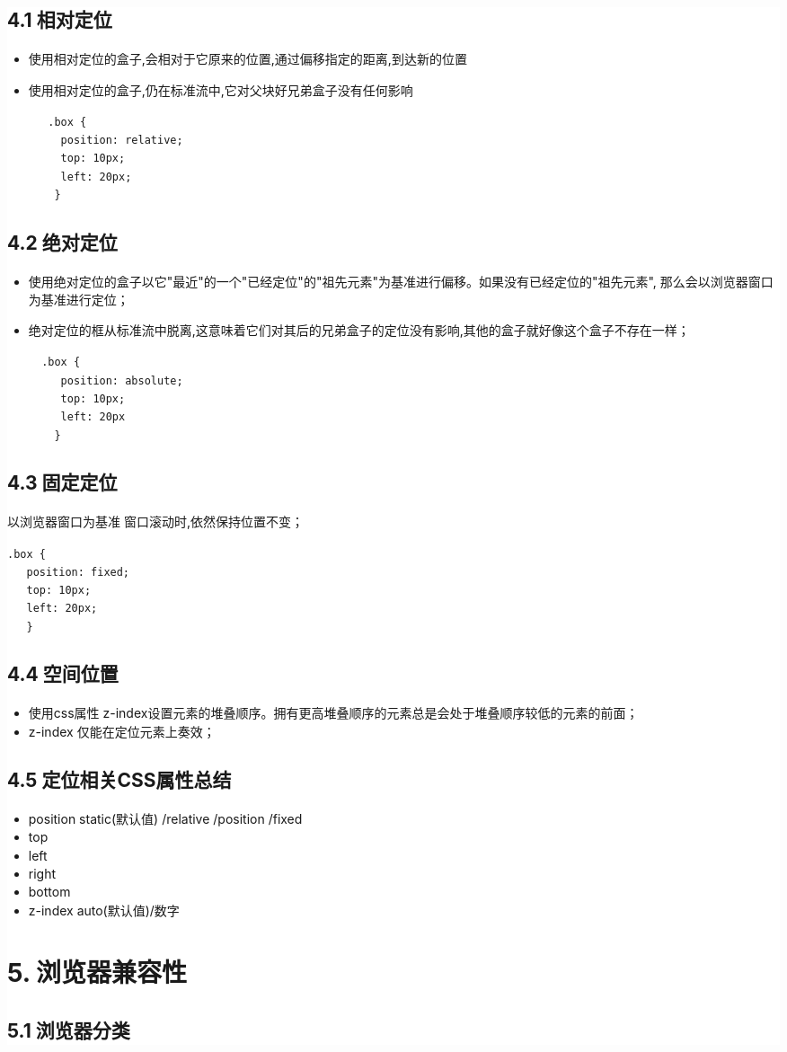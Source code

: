 ## 4.1 相对定位

- 使用相对定位的盒子,会相对于它原来的位置,通过偏移指定的距离,到达新的位置
- 使用相对定位的盒子,仍在标准流中,它对父块好兄弟盒子没有任何影响

         .box {
           position: relative;
           top: 10px;
           left: 20px;
          }

## 4.2 绝对定位

- 使用绝对定位的盒子以它"最近"的一个"已经定位"的"祖先元素"为基准进行偏移。如果没有已经定位的"祖先元素", 那么会以浏览器窗口为基准进行定位；
- 绝对定位的框从标准流中脱离,这意味着它们对其后的兄弟盒子的定位没有影响,其他的盒子就好像这个盒子不存在一样；

        .box {
           position: absolute;
           top: 10px;
           left: 20px
          }

## 4.3 固定定位

以浏览器窗口为基准 窗口滚动时,依然保持位置不变；

    .box {
       position: fixed;
       top: 10px;
       left: 20px;
       }
## 4.4 空间位置

- 使用css属性 z-index设置元素的堆叠顺序。拥有更高堆叠顺序的元素总是会处于堆叠顺序较低的元素的前面；
- z-index 仅能在定位元素上奏效；

## 4.5 定位相关CSS属性总结

- position static(默认值) /relative /position /fixed
- top
- left
- right
- bottom
- z-index auto(默认值)/数字

# 5. 浏览器兼容性

## 5.1 浏览器分类
